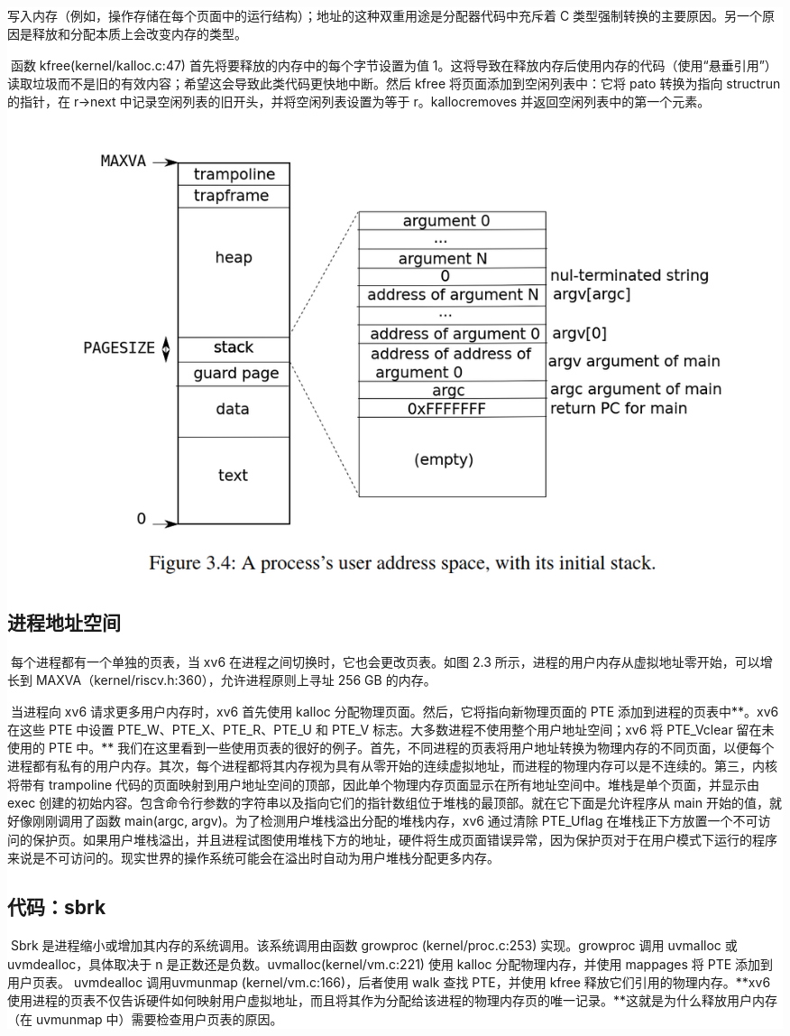 ​	写入内存（例如，操作存储在每个页面中的运行结构）；地址的这种双重用途是分配器代码中充斥着 C 类型强制转换的主要原因。另一个原因是释放和分配本质上会改变内存的类型。

​	函数 kfree(kernel/kalloc.c:47) 首先将要释放的内存中的每个字节设置为值 1。这将导致在释放内存后使用内存的代码（使用“悬垂引用”）读取垃圾而不是旧的有效内容；希望这会导致此类代码更快地中断。然后 kfree 将页面添加到空闲列表中：它将 pato 转换为指向 structrun 的指针，在 r->next 中记录空闲列表的旧开头，并将空闲列表设置为等于 r。kallocremoves 并返回空闲列表中的第一个元素。

![image-20241228082842909](./MIT实验4/image-20241228082842909.png)

## 进程地址空间

​	每个进程都有一个单独的页表，当 xv6 在进程之间切换时，它也会更改页表。如图 2.3 所示，进程的用户内存从虚拟地址零开始，可以增长到 MAXVA（kernel/riscv.h:360），允许进程原则上寻址 256 GB 的内存。

​	当进程向 xv6 请求更多用户内存时，xv6 首先使用 kalloc 分配物理页面。然后，它将指向新物理页面的 PTE 添加到进程的页表中**。xv6 在这些 PTE 中设置 PTE_W、PTE_X、PTE_R、PTE_U 和 PTE_V 标志。大多数进程不使用整个用户地址空间；xv6 将 PTE_Vclear 留在未使用的 PTE 中。**
​	我们在这里看到一些使用页表的很好的例子。首先，不同进程的页表将用户地址转换为物理内存的不同页面，以便每个进程都有私有的用户内存。其次，每个进程都将其内存视为具有从零开始的连续虚拟地址，而进程的物理内存可以是不连续的。第三，内核将带有 trampoline 代码的页面映射到用户地址空间的顶部，因此单个物理内存页面显示在所有地址空间中。堆栈是单个页面，并显示由 exec 创建的初始内容。包含命令行参数的字符串以及指向它们的指针数组位于堆栈的最顶部。就在它下面是允许程序从 main 开始的值，就好像刚刚调用了函数 main(argc, argv)。为了检测用户堆栈溢出分配的堆栈内存，xv6 通过清除 PTE_Uflag 在堆栈正下方放置一个不可访问的保护页。如果用户堆栈溢出，并且进程试图使用堆栈下方的地址，硬件将生成页面错误异常，因为保护页对于在用户模式下运行的程序来说是不可访问的。现实世界的操作系统可能会在溢出时自动为用户堆栈分配更多内存。

## 代码：sbrk

​	Sbrk 是进程缩小或增加其内存的系统调用。该系统调用由函数 growproc (kernel/proc.c:253) 实现。growproc 调用 uvmalloc 或 uvmdealloc，具体取决于 n 是正数还是负数。uvmalloc(kernel/vm.c:221) 使用 kalloc 分配物理内存，并使用 mappages 将 PTE 添加到用户页表。 uvmdealloc 调用uvmunmap (kernel/vm.c:166)，后者使用 walk 查找 PTE，并使用 kfree 释放它们引用的物理内存。**xv6 使用进程的页表不仅告诉硬件如何映射用户虚拟地址，而且将其作为分配给该进程的物理内存页的唯一记录。**这就是为什么释放用户内存（在 uvmunmap 中）需要检查用户页表的原因。
